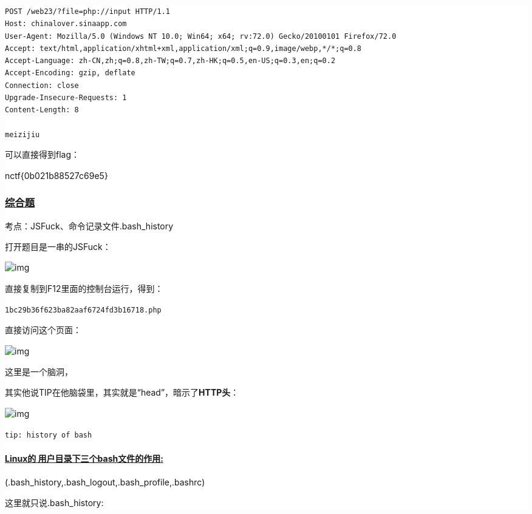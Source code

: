 ```
POST /web23/?file=php://input HTTP/1.1
Host: chinalover.sinaapp.com
User-Agent: Mozilla/5.0 (Windows NT 10.0; Win64; x64; rv:72.0) Gecko/20100101 Firefox/72.0
Accept: text/html,application/xhtml+xml,application/xml;q=0.9,image/webp,*/*;q=0.8
Accept-Language: zh-CN,zh;q=0.8,zh-TW;q=0.7,zh-HK;q=0.5,en-US;q=0.3,en;q=0.2
Accept-Encoding: gzip, deflate
Connection: close
Upgrade-Insecure-Requests: 1
Content-Length: 8

meizijiu
```

可以直接得到flag：

nctf{0b021b88527c69e5}

 

 

 

### [综合题](http://teamxlc.sinaapp.com/web3/b0b0ad119f425408fc3d45253137d33d/index.php)

考点：JSFuck、命令记录文件.bash_history

打开题目是一串的JSFuck：

![img](https://raw.githubusercontents.com/Anthem-whisper/imgbed/master/img/20210120164630.png)

直接复制到F12里面的控制台运行，得到：

```
1bc29b36f623ba82aaf6724fd3b16718.php
```

直接访问这个页面：

![img](https://raw.githubusercontents.com/Anthem-whisper/imgbed/master/img/20210120164641.png)

这里是一个脑洞，

其实他说TIP在他脑袋里，其实就是“head”，暗示了**HTTP头**：

![img](https://raw.githubusercontents.com/Anthem-whisper/imgbed/master/img/20210120164649.png)

```
tip: history of bash
```

#### [Linux的 用户目录下三个bash文件的作用:](https://blog.csdn.net/u011479200/article/details/86501366)

(.bash_history,.bash_logout,.bash_profile,.bashrc)

这里就只说.bash_history:
